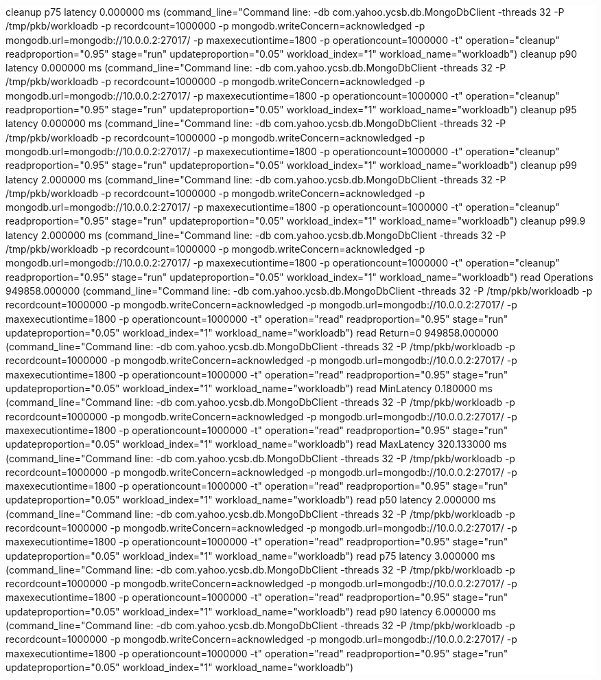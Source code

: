   cleanup p75 latency                   0.000000 ms                             (command_line="Command line: -db com.yahoo.ycsb.db.MongoDbClient -threads 32 -P /tmp/pkb/workloadb -p recordcount=1000000 -p mongodb.writeConcern=acknowledged -p mongodb.url=mongodb://10.0.0.2:27017/ -p maxexecutiontime=1800 -p operationcount=1000000 -t" operation="cleanup" readproportion="0.95" stage="run" updateproportion="0.05" workload_index="1" workload_name="workloadb")
  cleanup p90 latency                   0.000000 ms                             (command_line="Command line: -db com.yahoo.ycsb.db.MongoDbClient -threads 32 -P /tmp/pkb/workloadb -p recordcount=1000000 -p mongodb.writeConcern=acknowledged -p mongodb.url=mongodb://10.0.0.2:27017/ -p maxexecutiontime=1800 -p operationcount=1000000 -t" operation="cleanup" readproportion="0.95" stage="run" updateproportion="0.05" workload_index="1" workload_name="workloadb")
  cleanup p95 latency                   0.000000 ms                             (command_line="Command line: -db com.yahoo.ycsb.db.MongoDbClient -threads 32 -P /tmp/pkb/workloadb -p recordcount=1000000 -p mongodb.writeConcern=acknowledged -p mongodb.url=mongodb://10.0.0.2:27017/ -p maxexecutiontime=1800 -p operationcount=1000000 -t" operation="cleanup" readproportion="0.95" stage="run" updateproportion="0.05" workload_index="1" workload_name="workloadb")
  cleanup p99 latency                   2.000000 ms                             (command_line="Command line: -db com.yahoo.ycsb.db.MongoDbClient -threads 32 -P /tmp/pkb/workloadb -p recordcount=1000000 -p mongodb.writeConcern=acknowledged -p mongodb.url=mongodb://10.0.0.2:27017/ -p maxexecutiontime=1800 -p operationcount=1000000 -t" operation="cleanup" readproportion="0.95" stage="run" updateproportion="0.05" workload_index="1" workload_name="workloadb")
  cleanup p99.9 latency                 2.000000 ms                             (command_line="Command line: -db com.yahoo.ycsb.db.MongoDbClient -threads 32 -P /tmp/pkb/workloadb -p recordcount=1000000 -p mongodb.writeConcern=acknowledged -p mongodb.url=mongodb://10.0.0.2:27017/ -p maxexecutiontime=1800 -p operationcount=1000000 -t" operation="cleanup" readproportion="0.95" stage="run" updateproportion="0.05" workload_index="1" workload_name="workloadb")
  read Operations                  949858.000000                                (command_line="Command line: -db com.yahoo.ycsb.db.MongoDbClient -threads 32 -P /tmp/pkb/workloadb -p recordcount=1000000 -p mongodb.writeConcern=acknowledged -p mongodb.url=mongodb://10.0.0.2:27017/ -p maxexecutiontime=1800 -p operationcount=1000000 -t" operation="read" readproportion="0.95" stage="run" updateproportion="0.05" workload_index="1" workload_name="workloadb")
  read Return=0                    949858.000000                                (command_line="Command line: -db com.yahoo.ycsb.db.MongoDbClient -threads 32 -P /tmp/pkb/workloadb -p recordcount=1000000 -p mongodb.writeConcern=acknowledged -p mongodb.url=mongodb://10.0.0.2:27017/ -p maxexecutiontime=1800 -p operationcount=1000000 -t" operation="read" readproportion="0.95" stage="run" updateproportion="0.05" workload_index="1" workload_name="workloadb")
  read MinLatency                       0.180000 ms                             (command_line="Command line: -db com.yahoo.ycsb.db.MongoDbClient -threads 32 -P /tmp/pkb/workloadb -p recordcount=1000000 -p mongodb.writeConcern=acknowledged -p mongodb.url=mongodb://10.0.0.2:27017/ -p maxexecutiontime=1800 -p operationcount=1000000 -t" operation="read" readproportion="0.95" stage="run" updateproportion="0.05" workload_index="1" workload_name="workloadb")
  read MaxLatency                     320.133000 ms                             (command_line="Command line: -db com.yahoo.ycsb.db.MongoDbClient -threads 32 -P /tmp/pkb/workloadb -p recordcount=1000000 -p mongodb.writeConcern=acknowledged -p mongodb.url=mongodb://10.0.0.2:27017/ -p maxexecutiontime=1800 -p operationcount=1000000 -t" operation="read" readproportion="0.95" stage="run" updateproportion="0.05" workload_index="1" workload_name="workloadb")
  read p50 latency                      2.000000 ms                             (command_line="Command line: -db com.yahoo.ycsb.db.MongoDbClient -threads 32 -P /tmp/pkb/workloadb -p recordcount=1000000 -p mongodb.writeConcern=acknowledged -p mongodb.url=mongodb://10.0.0.2:27017/ -p maxexecutiontime=1800 -p operationcount=1000000 -t" operation="read" readproportion="0.95" stage="run" updateproportion="0.05" workload_index="1" workload_name="workloadb")
  read p75 latency                      3.000000 ms                             (command_line="Command line: -db com.yahoo.ycsb.db.MongoDbClient -threads 32 -P /tmp/pkb/workloadb -p recordcount=1000000 -p mongodb.writeConcern=acknowledged -p mongodb.url=mongodb://10.0.0.2:27017/ -p maxexecutiontime=1800 -p operationcount=1000000 -t" operation="read" readproportion="0.95" stage="run" updateproportion="0.05" workload_index="1" workload_name="workloadb")
  read p90 latency                      6.000000 ms                             (command_line="Command line: -db com.yahoo.ycsb.db.MongoDbClient -threads 32 -P /tmp/pkb/workloadb -p recordcount=1000000 -p mongodb.writeConcern=acknowledged -p mongodb.url=mongodb://10.0.0.2:27017/ -p maxexecutiontime=1800 -p operationcount=1000000 -t" operation="read" readproportion="0.95" stage="run" updateproportion="0.05" workload_index="1" workload_name="workloadb")